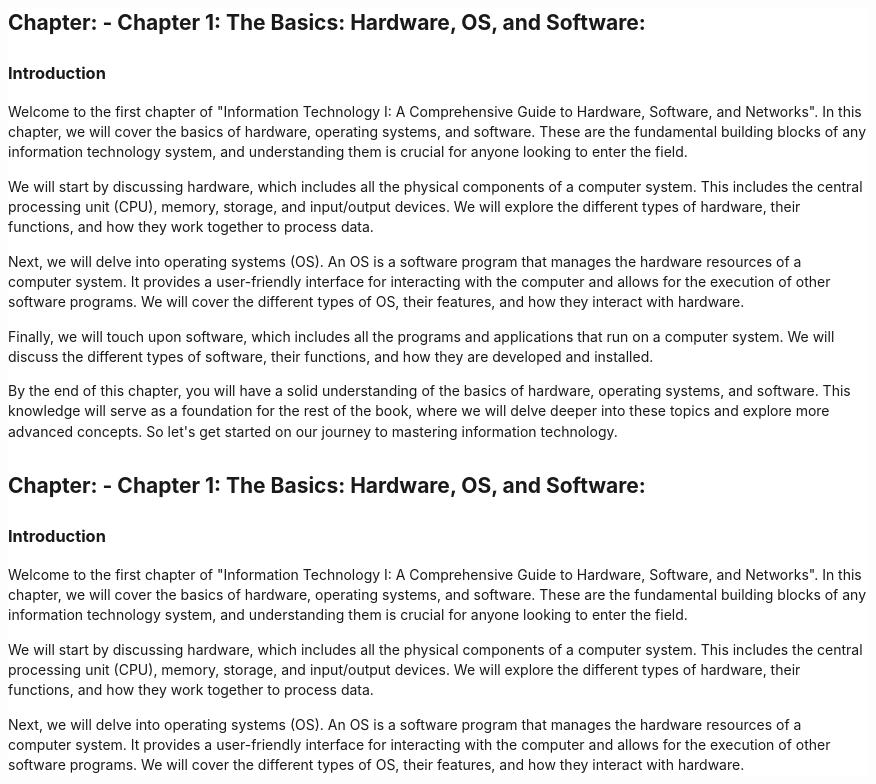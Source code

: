 
## Chapter: - Chapter 1: The Basics: Hardware, OS, and Software:




### Introduction

Welcome to the first chapter of "Information Technology I: A Comprehensive Guide to Hardware, Software, and Networks". In this chapter, we will cover the basics of hardware, operating systems, and software. These are the fundamental building blocks of any information technology system, and understanding them is crucial for anyone looking to enter the field.

We will start by discussing hardware, which includes all the physical components of a computer system. This includes the central processing unit (CPU), memory, storage, and input/output devices. We will explore the different types of hardware, their functions, and how they work together to process data.

Next, we will delve into operating systems (OS). An OS is a software program that manages the hardware resources of a computer system. It provides a user-friendly interface for interacting with the computer and allows for the execution of other software programs. We will cover the different types of OS, their features, and how they interact with hardware.

Finally, we will touch upon software, which includes all the programs and applications that run on a computer system. We will discuss the different types of software, their functions, and how they are developed and installed.

By the end of this chapter, you will have a solid understanding of the basics of hardware, operating systems, and software. This knowledge will serve as a foundation for the rest of the book, where we will delve deeper into these topics and explore more advanced concepts. So let's get started on our journey to mastering information technology.


## Chapter: - Chapter 1: The Basics: Hardware, OS, and Software:




### Introduction

Welcome to the first chapter of "Information Technology I: A Comprehensive Guide to Hardware, Software, and Networks". In this chapter, we will cover the basics of hardware, operating systems, and software. These are the fundamental building blocks of any information technology system, and understanding them is crucial for anyone looking to enter the field.

We will start by discussing hardware, which includes all the physical components of a computer system. This includes the central processing unit (CPU), memory, storage, and input/output devices. We will explore the different types of hardware, their functions, and how they work together to process data.

Next, we will delve into operating systems (OS). An OS is a software program that manages the hardware resources of a computer system. It provides a user-friendly interface for interacting with the computer and allows for the execution of other software programs. We will cover the different types of OS, their features, and how they interact with hardware.
